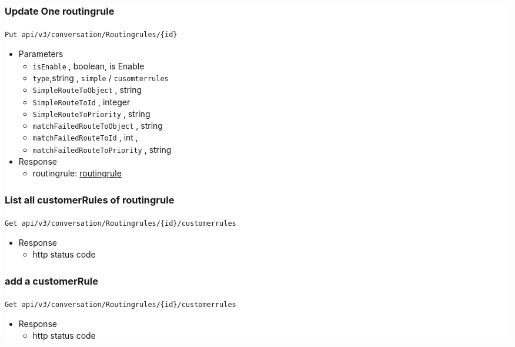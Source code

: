 ### Update One routingrule 
`Put api/v3/conversation/Routingrules/{id}` 
- Parameters 
    - `isEnable` , boolean, is Enable 
    - `type`,string , `simple` / `cusomterrules` 
    - `SimpleRouteToObject` , string
    - `SimpleRouteToId` , integer 
    - `SimpleRouteToPriority` , string 
    - `matchFailedRouteToObject` , string 
    - `matchFailedRouteToId` , int ,  
    - `matchFailedRouteToPriority` , string 
- Response 
    - routingrule: [routingrule](#routingrule) 

### List all customerRules of routingrule
`Get api/v3/conversation/Routingrules/{id}/customerrules` 

- Response 
    - http status code

### add a customerRule  
`Get api/v3/conversation/Routingrules/{id}/customerrules` 

- Response 
    - http status code